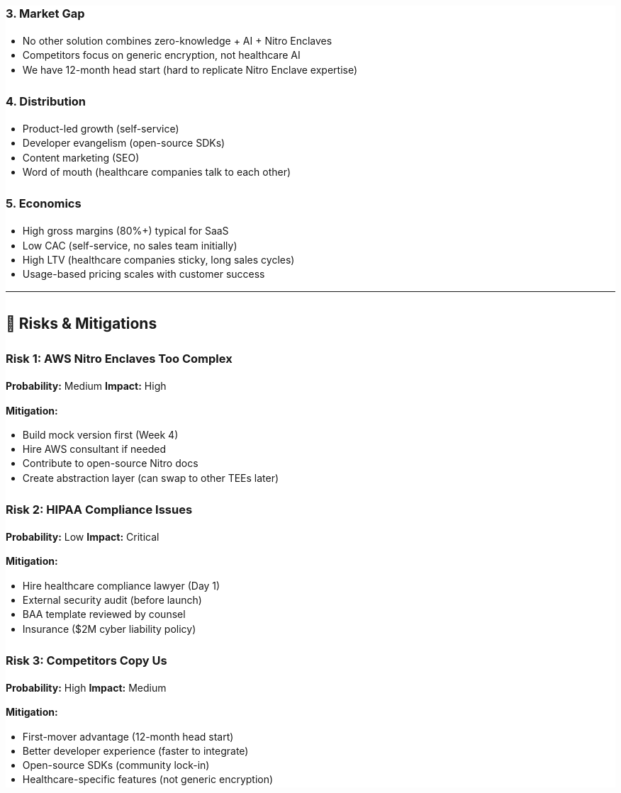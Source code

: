 ### 3. Market Gap
- No other solution combines zero-knowledge + AI + Nitro Enclaves
- Competitors focus on generic encryption, not healthcare AI
- We have 12-month head start (hard to replicate Nitro Enclave expertise)

### 4. Distribution
- Product-led growth (self-service)
- Developer evangelism (open-source SDKs)
- Content marketing (SEO)
- Word of mouth (healthcare companies talk to each other)

### 5. Economics
- High gross margins (80%+) typical for SaaS
- Low CAC (self-service, no sales team initially)
- High LTV (healthcare companies sticky, long sales cycles)
- Usage-based pricing scales with customer success

---

## 🚨 Risks & Mitigations

### Risk 1: AWS Nitro Enclaves Too Complex
**Probability:** Medium
**Impact:** High

**Mitigation:**
- Build mock version first (Week 4)
- Hire AWS consultant if needed
- Contribute to open-source Nitro docs
- Create abstraction layer (can swap to other TEEs later)

### Risk 2: HIPAA Compliance Issues
**Probability:** Low
**Impact:** Critical

**Mitigation:**
- Hire healthcare compliance lawyer (Day 1)
- External security audit (before launch)
- BAA template reviewed by counsel
- Insurance ($2M cyber liability policy)

### Risk 3: Competitors Copy Us
**Probability:** High
**Impact:** Medium

**Mitigation:**
- First-mover advantage (12-month head start)
- Better developer experience (faster to integrate)
- Open-source SDKs (community lock-in)
- Healthcare-specific features (not generic encryption)
